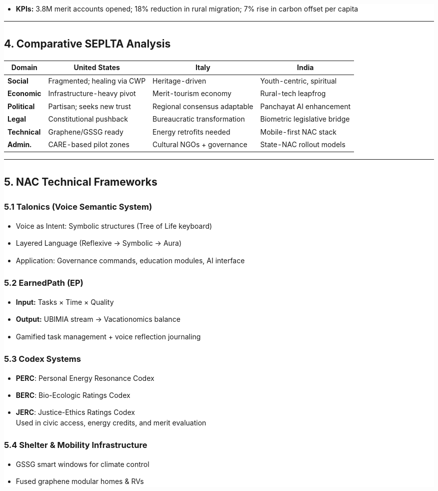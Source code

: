 * **KPIs:** 3.8M merit accounts opened; 18% reduction in rural migration; 7% rise in carbon offset per capita

---

## **4\. Comparative SEPLTA Analysis**

| Domain | United States | Italy | India |
| ----- | ----- | ----- | ----- |
| **Social** | Fragmented; healing via CWP | Heritage-driven | Youth-centric, spiritual |
| **Economic** | Infrastructure-heavy pivot | Merit-tourism economy | Rural-tech leapfrog |
| **Political** | Partisan; seeks new trust | Regional consensus adaptable | Panchayat AI enhancement |
| **Legal** | Constitutional pushback | Bureaucratic transformation | Biometric legislative bridge |
| **Technical** | Graphene/GSSG ready | Energy retrofits needed | Mobile-first NAC stack |
| **Admin.** | CARE-based pilot zones | Cultural NGOs \+ governance | State-NAC rollout models |

---

## **5\. NAC Technical Frameworks**

### **5.1 Talonics (Voice Semantic System)**

* Voice as Intent: Symbolic structures (Tree of Life keyboard)

* Layered Language (Reflexive → Symbolic → Aura)

* Application: Governance commands, education modules, AI interface

### **5.2 EarnedPath (EP)**

* **Input:** Tasks × Time × Quality

* **Output:** UBIMIA stream → Vacationomics balance

* Gamified task management \+ voice reflection journaling

### **5.3 Codex Systems**

* **PERC**: Personal Energy Resonance Codex

* **BERC**: Bio-Ecologic Ratings Codex

* **JERC**: Justice-Ethics Ratings Codex  
   Used in civic access, energy credits, and merit evaluation

### **5.4 Shelter & Mobility Infrastructure**

* GSSG smart windows for climate control

* Fused graphene modular homes & RVs
